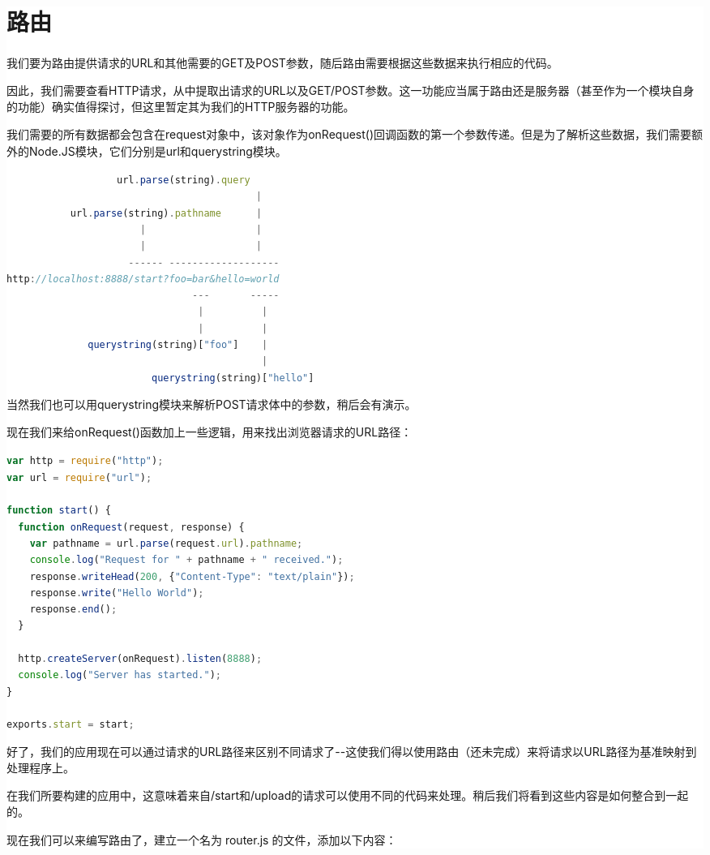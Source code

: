 
# 路由
我们要为路由提供请求的URL和其他需要的GET及POST参数，随后路由需要根据这些数据来执行相应的代码。

因此，我们需要查看HTTP请求，从中提取出请求的URL以及GET/POST参数。这一功能应当属于路由还是服务器（甚至作为一个模块自身的功能）确实值得探讨，但这里暂定其为我们的HTTP服务器的功能。

我们需要的所有数据都会包含在request对象中，该对象作为onRequest()回调函数的第一个参数传递。但是为了解析这些数据，我们需要额外的Node.JS模块，它们分别是url和querystring模块。

~~~js
                   url.parse(string).query
                                           |
           url.parse(string).pathname      |
                       |                   |
                       |                   |
                     ------ -------------------
http://localhost:8888/start?foo=bar&hello=world
                                ---       -----
                                 |          |
                                 |          |
              querystring(string)["foo"]    |
                                            |
                         querystring(string)["hello"]
~~~

当然我们也可以用querystring模块来解析POST请求体中的参数，稍后会有演示。

现在我们来给onRequest()函数加上一些逻辑，用来找出浏览器请求的URL路径：

~~~js
var http = require("http");
var url = require("url");

function start() {
  function onRequest(request, response) {
    var pathname = url.parse(request.url).pathname;
    console.log("Request for " + pathname + " received.");
    response.writeHead(200, {"Content-Type": "text/plain"});
    response.write("Hello World");
    response.end();
  }

  http.createServer(onRequest).listen(8888);
  console.log("Server has started.");
}

exports.start = start;
~~~

好了，我们的应用现在可以通过请求的URL路径来区别不同请求了--这使我们得以使用路由（还未完成）来将请求以URL路径为基准映射到处理程序上。

在我们所要构建的应用中，这意味着来自/start和/upload的请求可以使用不同的代码来处理。稍后我们将看到这些内容是如何整合到一起的。

现在我们可以来编写路由了，建立一个名为 router.js 的文件，添加以下内容：
